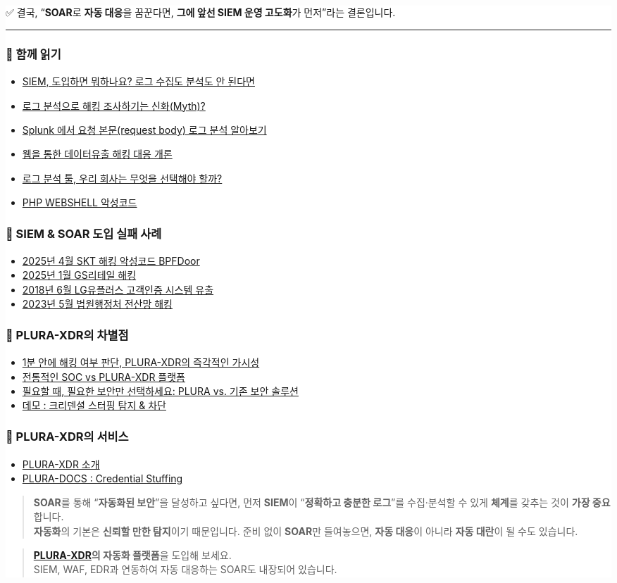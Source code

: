 ✅ 결국, “**SOAR**로 **자동 대응**을 꿈꾼다면, **그에 앞선 SIEM 운영 고도화**가 먼저”라는 결론입니다.

---

### 📖 함께 읽기
- [SIEM, 도입하면 뭐하나요? 로그 수집도 분석도 안 된다면](https://blog.plura.io/ko/column/why_siem_always_fails/)  

- [로그 분석으로 해킹 조사하기는 신화(Myth)?](https://blog.plura.io/ko/column/myth/)  
- [Splunk 에서 요청 본문(request body) 로그 분석 알아보기](https://blog.plura.io/ko/column/splunk_request_body_analysis/)  
- [웹을 통한 데이터유출 해킹 대응 개론](https://blog.plura.io/ko/column/dlp/)  
- [로그 분석 툴, 우리 회사는 무엇을 선택해야 할까?](https://blog.plura.io/ko/column/log-analysis-tool-selection-guide/)
- [PHP WEBSHELL 악성코드](https://blog.plura.io/ko/threats/php_webshell_malware/)

### 📖 SIEM & SOAR 도입 실패 사례

- [2025년 4월 SKT 해킹 악성코드 BPFDoor](https://blog.plura.io/ko/respond/bpfdoor/)
- [2025년 1월 GS리테일 해킹](https://blog.plura.io/ko/threats/case-gs_credential_stuffing/)
- [2018년 6월 LG유플러스 고객인증 시스템 유출](https://blog.plura.io/ko/threats/case-lg_uplus_breach/)   
- [2023년 5월 법원행정처 전산망 해킹](https://blog.plura.io/ko/threats/case-court_breach/)

### 🌟 PLURA-XDR의 차별점

- [1분 안에 해킹 여부 판단, PLURA-XDR의 즉각적인 가시성](https://blog.plura.io/ko/respond/1-minute-detection/)
- [전통적인 SOC vs PLURA-XDR 플랫폼](https://blog.plura.io/ko/column/traditional_soc_vs_plura_xdr/)   
- [필요할 때, 필요한 보안만 선택하세요: PLURA vs. 기존 보안 솔루션](https://blog.plura.io/ko/column/plura_vs_traditional_security/)
- [데모 : 크리덴셜 스터핑 탐지 & 차단](https://www.youtube.com/watch?v=sDssT98NCg0)

### 🌟 PLURA-XDR의 서비스

- [PLURA-XDR 소개](https://www.plura.io/platform/xdr)  
- [PLURA-DOCS : Credential Stuffing](https://docs.plura.io/ko/fn/comm/sfilter/takeover)

> **SOAR**를 통해 “**자동화된 보안**”을 달성하고 싶다면,
> 먼저 **SIEM**이 “**정확하고 충분한 로그**”를 수집·분석할 수 있게
> **체계**를 갖추는 것이 **가장 중요**합니다.  
> **자동화**의 기본은 **신뢰할 만한 탐지**이기 때문입니다.
> 준비 없이 **SOAR**만 들여놓으면, **자동 대응**이 아니라 **자동 대란**이 될 수도 있습니다.

> **[PLURA-XDR](https://www.plura.io/platform/xdr)의 자동화 플랫폼**을 도입해 보세요.    
> SIEM, WAF, EDR과 연동하여 자동 대응하는 SOAR도 내장되어 있습니다.
